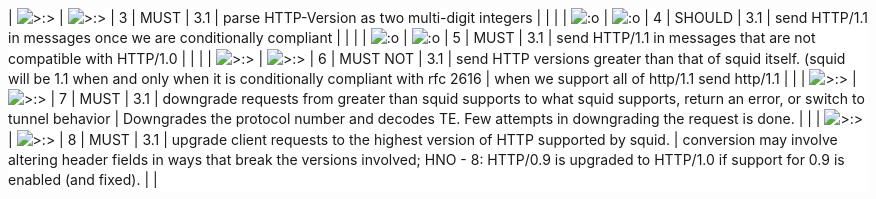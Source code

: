 | ![\>:\>](https://wiki.squid-cache.org/wiki/squidtheme/img/devil.png) | ![\>:\>](https://wiki.squid-cache.org/wiki/squidtheme/img/devil.png)     | 3      | MUST                 | 3.1         | parse HTTP-Version as two multi-digit integers                                                                                                                                                                                                                                                                                                                                                                                   |                                                                                                                                                                                                                                                                                                                           |  |
| ![:o](https://wiki.squid-cache.org/wiki/squidtheme/img/redface.png)  | ![:o](https://wiki.squid-cache.org/wiki/squidtheme/img/redface.png)      | 4      | SHOULD               | 3.1         | send HTTP/1.1 in messages once we are conditionally compliant                                                                                                                                                                                                                                                                                                                                                                    |                                                                                                                                                                                                                                                                                                                           |  |
| ![:o](https://wiki.squid-cache.org/wiki/squidtheme/img/redface.png)  | ![:o](https://wiki.squid-cache.org/wiki/squidtheme/img/redface.png)      | 5      | MUST                 | 3.1         | send HTTP/1.1 in messages that are not compatible with HTTP/1.0                                                                                                                                                                                                                                                                                                                                                                  |                                                                                                                                                                                                                                                                                                                           |  |
| ![\>:\>](https://wiki.squid-cache.org/wiki/squidtheme/img/devil.png) | ![\>:\>](https://wiki.squid-cache.org/wiki/squidtheme/img/devil.png)     | 6      | MUST NOT             | 3.1         | send HTTP versions greater than that of squid itself. (squid will be 1.1 when and only when it is conditionally compliant with rfc 2616                                                                                                                                                                                                                                                                                          | when we support all of http/1.1 send http/1.1                                                                                                                                                                                                                                                                             |  |
| ![\>:\>](https://wiki.squid-cache.org/wiki/squidtheme/img/devil.png) | ![\>:\>](https://wiki.squid-cache.org/wiki/squidtheme/img/devil.png)     | 7      | MUST                 | 3.1         | downgrade requests from greater than squid supports to what squid supports, return an error, or switch to tunnel behavior                                                                                                                                                                                                                                                                                                        | Downgrades the protocol number and decodes TE. Few attempts in downgrading the request is done.                                                                                                                                                                                                                           |  |
| ![\>:\>](https://wiki.squid-cache.org/wiki/squidtheme/img/devil.png) | ![\>:\>](https://wiki.squid-cache.org/wiki/squidtheme/img/devil.png)     | 8      | MUST                 | 3.1         | upgrade client requests to the highest version of HTTP supported by squid.                                                                                                                                                                                                                                                                                                                                                       | conversion may involve altering header fields in ways that break the versions involved; HNO - 8: HTTP/0.9 is upgraded to HTTP/1.0 if support for 0.9 is enabled (and fixed).                                                                                                                                              |  |